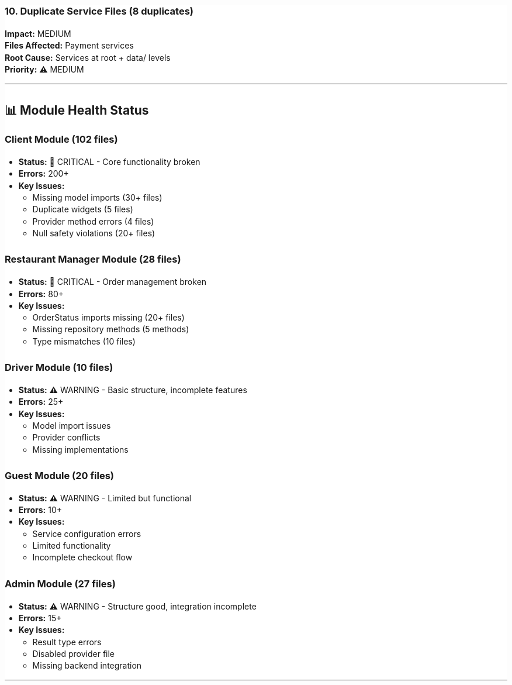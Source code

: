 ### 10. Duplicate Service Files (8 duplicates)
**Impact:** MEDIUM  
**Files Affected:** Payment services  
**Root Cause:** Services at root + data/ levels  
**Priority:** ⚠️ MEDIUM

---

## 📊 Module Health Status

### Client Module (102 files)
- **Status:** 🔴 CRITICAL - Core functionality broken
- **Errors:** 200+
- **Key Issues:**
  - Missing model imports (30+ files)
  - Duplicate widgets (5 files)
  - Provider method errors (4 files)
  - Null safety violations (20+ files)

### Restaurant Manager Module (28 files)
- **Status:** 🔴 CRITICAL - Order management broken
- **Errors:** 80+
- **Key Issues:**
  - OrderStatus imports missing (20+ files)
  - Missing repository methods (5 methods)
  - Type mismatches (10 files)

### Driver Module (10 files)
- **Status:** ⚠️ WARNING - Basic structure, incomplete features
- **Errors:** 25+
- **Key Issues:**
  - Model import issues
  - Provider conflicts
  - Missing implementations

### Guest Module (20 files)
- **Status:** ⚠️ WARNING - Limited but functional
- **Errors:** 10+
- **Key Issues:**
  - Service configuration errors
  - Limited functionality
  - Incomplete checkout flow

### Admin Module (27 files)
- **Status:** ⚠️ WARNING - Structure good, integration incomplete
- **Errors:** 15+
- **Key Issues:**
  - Result type errors
  - Disabled provider file
  - Missing backend integration

---